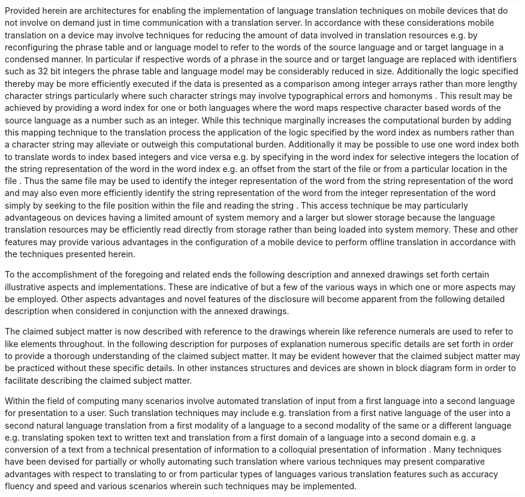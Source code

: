 Provided herein are architectures for enabling the implementation of language translation techniques on mobile devices that do not involve on demand just in time communication with a translation server. In accordance with these considerations mobile translation on a device may involve techniques for reducing the amount of data involved in translation resources e.g. by reconfiguring the phrase table and or language model to refer to the words of the source language and or target language in a condensed manner. In particular if respective words of a phrase in the source and or target language are replaced with identifiers such as 32 bit integers the phrase table and language model may be considerably reduced in size. Additionally the logic specified thereby may be more efficiently executed if the data is presented as a comparison among integer arrays rather than more lengthy character strings particularly where such character strings may involve typographical errors and homonyms . This result may be achieved by providing a word index for one or both languages where the word maps respective character based words of the source language as a number such as an integer. While this technique marginally increases the computational burden by adding this mapping technique to the translation process the application of the logic specified by the word index as numbers rather than a character string may alleviate or outweigh this computational burden. Additionally it may be possible to use one word index both to translate words to index based integers and vice versa e.g. by specifying in the word index for selective integers the location of the string representation of the word in the word index e.g. an offset from the start of the file or from a particular location in the file . Thus the same file may be used to identify the integer representation of the word from the string representation of the word and may also even more efficiently identify the string representation of the word from the integer representation of the word simply by seeking to the file position within the file and reading the string . This access technique be may particularly advantageous on devices having a limited amount of system memory and a larger but slower storage because the language translation resources may be efficiently read directly from storage rather than being loaded into system memory. These and other features may provide various advantages in the configuration of a mobile device to perform offline translation in accordance with the techniques presented herein.

To the accomplishment of the foregoing and related ends the following description and annexed drawings set forth certain illustrative aspects and implementations. These are indicative of but a few of the various ways in which one or more aspects may be employed. Other aspects advantages and novel features of the disclosure will become apparent from the following detailed description when considered in conjunction with the annexed drawings.

The claimed subject matter is now described with reference to the drawings wherein like reference numerals are used to refer to like elements throughout. In the following description for purposes of explanation numerous specific details are set forth in order to provide a thorough understanding of the claimed subject matter. It may be evident however that the claimed subject matter may be practiced without these specific details. In other instances structures and devices are shown in block diagram form in order to facilitate describing the claimed subject matter.

Within the field of computing many scenarios involve automated translation of input from a first language into a second language for presentation to a user. Such translation techniques may include e.g. translation from a first native language of the user into a second natural language translation from a first modality of a language to a second modality of the same or a different language e.g. translating spoken text to written text and translation from a first domain of a language into a second domain e.g. a conversion of a text from a technical presentation of information to a colloquial presentation of information . Many techniques have been devised for partially or wholly automating such translation where various techniques may present comparative advantages with respect to translating to or from particular types of languages various translation features such as accuracy fluency and speed and various scenarios wherein such techniques may be implemented.
